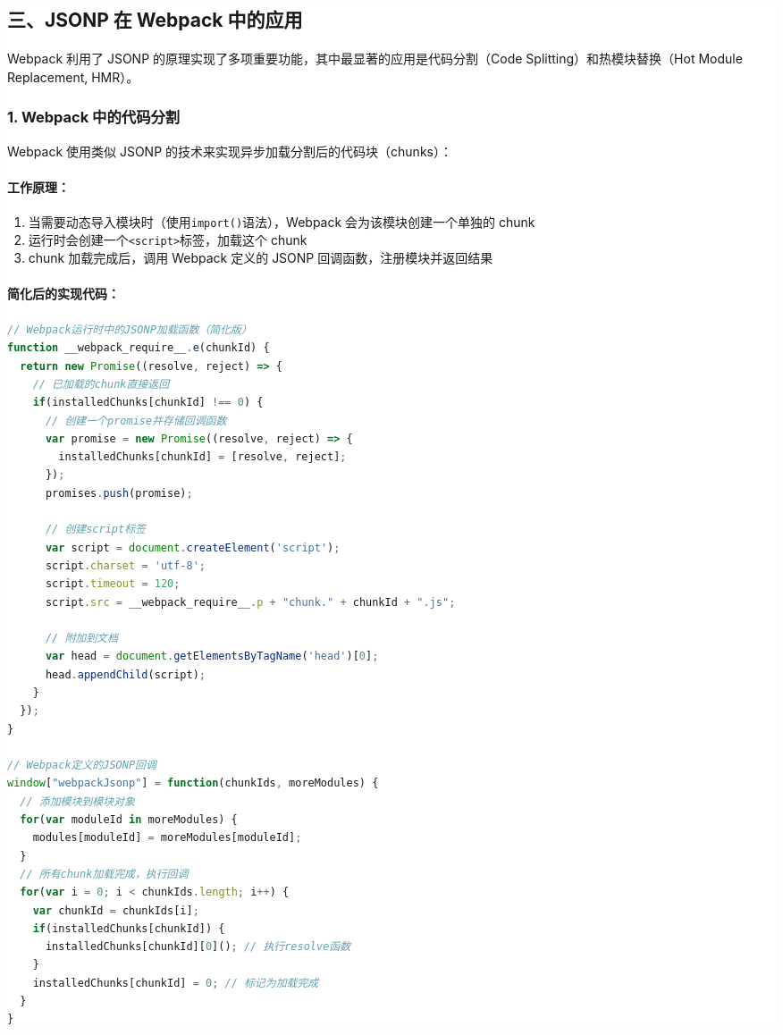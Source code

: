 ## 三、JSONP 在 Webpack 中的应用

Webpack 利用了 JSONP 的原理实现了多项重要功能，其中最显著的应用是代码分割（Code Splitting）和热模块替换（Hot Module Replacement, HMR）。

### 1. Webpack 中的代码分割

Webpack 使用类似 JSONP 的技术来实现异步加载分割后的代码块（chunks）：

#### 工作原理：

1. 当需要动态导入模块时（使用`import()`语法），Webpack 会为该模块创建一个单独的 chunk
2. 运行时会创建一个`<script>`标签，加载这个 chunk
3. chunk 加载完成后，调用 Webpack 定义的 JSONP 回调函数，注册模块并返回结果

#### 简化后的实现代码：

```javascript
// Webpack运行时中的JSONP加载函数（简化版）
function __webpack_require__.e(chunkId) {
  return new Promise((resolve, reject) => {
    // 已加载的chunk直接返回
    if(installedChunks[chunkId] !== 0) {
      // 创建一个promise并存储回调函数
      var promise = new Promise((resolve, reject) => {
        installedChunks[chunkId] = [resolve, reject];
      });
      promises.push(promise);

      // 创建script标签
      var script = document.createElement('script');
      script.charset = 'utf-8';
      script.timeout = 120;
      script.src = __webpack_require__.p + "chunk." + chunkId + ".js";

      // 附加到文档
      var head = document.getElementsByTagName('head')[0];
      head.appendChild(script);
    }
  });
}

// Webpack定义的JSONP回调
window["webpackJsonp"] = function(chunkIds, moreModules) {
  // 添加模块到模块对象
  for(var moduleId in moreModules) {
    modules[moduleId] = moreModules[moduleId];
  }
  // 所有chunk加载完成，执行回调
  for(var i = 0; i < chunkIds.length; i++) {
    var chunkId = chunkIds[i];
    if(installedChunks[chunkId]) {
      installedChunks[chunkId][0](); // 执行resolve函数
    }
    installedChunks[chunkId] = 0; // 标记为加载完成
  }
}
```
